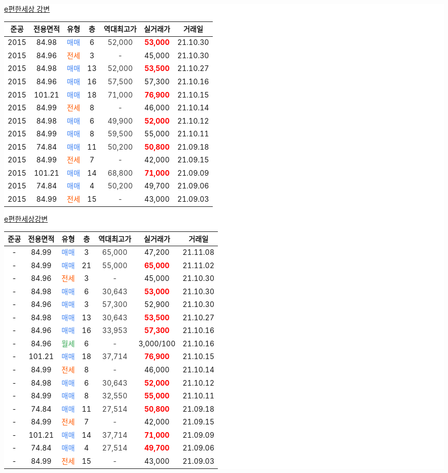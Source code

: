 
[e편한세상 강변](https://search.naver.com/search.naver?query=e%ED%8E%B8%ED%95%9C%EC%84%B8%EC%83%81+%EA%B0%95%EB%B3%80)

|준공|전용면적|유형|층|역대최고가|실거래가|거래일|
|:---:|:---:|:---:|:---:|:---:|:---:|:---:|
|2015|84.98|<span style="color:#4285F3">매매</span>|6|<span style="color:#444444">52,000</span>|<b><span style="color:#FF0000">53,000</span></b>|21.10.30|
|2015|84.96|<span style="color:#FF5A00">전세</span>|3|<span style="color:#444444">-</span>|45,000|21.10.30|
|2015|84.98|<span style="color:#4285F3">매매</span>|13|<span style="color:#444444">52,000</span>|<b><span style="color:#FF0000">53,500</span></b>|21.10.27|
|2015|84.96|<span style="color:#4285F3">매매</span>|16|<span style="color:#444444">57,500</span>|57,300|21.10.16|
|2015|101.21|<span style="color:#4285F3">매매</span>|18|<span style="color:#444444">71,000</span>|<b><span style="color:#FF0000">76,900</span></b>|21.10.15|
|2015|84.99|<span style="color:#FF5A00">전세</span>|8|<span style="color:#444444">-</span>|46,000|21.10.14|
|2015|84.98|<span style="color:#4285F3">매매</span>|6|<span style="color:#444444">49,900</span>|<b><span style="color:#FF0000">52,000</span></b>|21.10.12|
|2015|84.99|<span style="color:#4285F3">매매</span>|8|<span style="color:#444444">59,500</span>|55,000|21.10.11|
|2015|74.84|<span style="color:#4285F3">매매</span>|11|<span style="color:#444444">50,200</span>|<b><span style="color:#FF0000">50,800</span></b>|21.09.18|
|2015|84.99|<span style="color:#FF5A00">전세</span>|7|<span style="color:#444444">-</span>|42,000|21.09.15|
|2015|101.21|<span style="color:#4285F3">매매</span>|14|<span style="color:#444444">68,800</span>|<b><span style="color:#FF0000">71,000</span></b>|21.09.09|
|2015|74.84|<span style="color:#4285F3">매매</span>|4|<span style="color:#444444">50,200</span>|49,700|21.09.06|
|2015|84.99|<span style="color:#FF5A00">전세</span>|15|<span style="color:#444444">-</span>|43,000|21.09.03|

[e편한세상강변](https://search.naver.com/search.naver?query=e%ED%8E%B8%ED%95%9C%EC%84%B8%EC%83%81%EA%B0%95%EB%B3%80)

|준공|전용면적|유형|층|역대최고가|실거래가|거래일|
|:---:|:---:|:---:|:---:|:---:|:---:|:---:|
|-|84.99|<span style="color:#4285F3">매매</span>|3|<span style="color:#444444">65,000</span>|47,200|21.11.08|
|-|84.99|<span style="color:#4285F3">매매</span>|21|<span style="color:#444444">55,000</span>|<b><span style="color:#FF0000">65,000</span></b>|21.11.02|
|-|84.96|<span style="color:#FF5A00">전세</span>|3|<span style="color:#444444">-</span>|45,000|21.10.30|
|-|84.98|<span style="color:#4285F3">매매</span>|6|<span style="color:#444444">30,643</span>|<b><span style="color:#FF0000">53,000</span></b>|21.10.30|
|-|84.96|<span style="color:#4285F3">매매</span>|3|<span style="color:#444444">57,300</span>|52,900|21.10.30|
|-|84.98|<span style="color:#4285F3">매매</span>|13|<span style="color:#444444">30,643</span>|<b><span style="color:#FF0000">53,500</span></b>|21.10.27|
|-|84.96|<span style="color:#4285F3">매매</span>|16|<span style="color:#444444">33,953</span>|<b><span style="color:#FF0000">57,300</span></b>|21.10.16|
|-|84.96|<span style="color:#34A853">월세</span>|6|<span style="color:#444444">-</span>|3,000/100|21.10.16|
|-|101.21|<span style="color:#4285F3">매매</span>|18|<span style="color:#444444">37,714</span>|<b><span style="color:#FF0000">76,900</span></b>|21.10.15|
|-|84.99|<span style="color:#FF5A00">전세</span>|8|<span style="color:#444444">-</span>|46,000|21.10.14|
|-|84.98|<span style="color:#4285F3">매매</span>|6|<span style="color:#444444">30,643</span>|<b><span style="color:#FF0000">52,000</span></b>|21.10.12|
|-|84.99|<span style="color:#4285F3">매매</span>|8|<span style="color:#444444">32,550</span>|<b><span style="color:#FF0000">55,000</span></b>|21.10.11|
|-|74.84|<span style="color:#4285F3">매매</span>|11|<span style="color:#444444">27,514</span>|<b><span style="color:#FF0000">50,800</span></b>|21.09.18|
|-|84.99|<span style="color:#FF5A00">전세</span>|7|<span style="color:#444444">-</span>|42,000|21.09.15|
|-|101.21|<span style="color:#4285F3">매매</span>|14|<span style="color:#444444">37,714</span>|<b><span style="color:#FF0000">71,000</span></b>|21.09.09|
|-|74.84|<span style="color:#4285F3">매매</span>|4|<span style="color:#444444">27,514</span>|<b><span style="color:#FF0000">49,700</span></b>|21.09.06|
|-|84.99|<span style="color:#FF5A00">전세</span>|15|<span style="color:#444444">-</span>|43,000|21.09.03|

